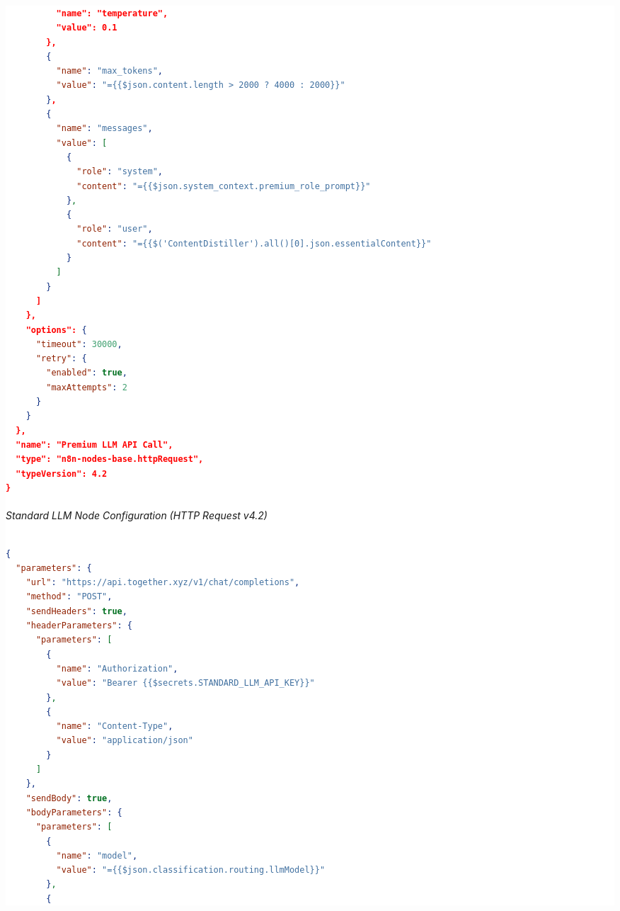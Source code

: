 ```json
          "name": "temperature",
          "value": 0.1
        },
        {
          "name": "max_tokens",
          "value": "={{$json.content.length > 2000 ? 4000 : 2000}}"
        },
        {
          "name": "messages",
          "value": [
            {
              "role": "system",
              "content": "={{$json.system_context.premium_role_prompt}}"
            },
            {
              "role": "user", 
              "content": "={{$('ContentDistiller').all()[0].json.essentialContent}}"
            }
          ]
        }
      ]
    },
    "options": {
      "timeout": 30000,
      "retry": {
        "enabled": true,
        "maxAttempts": 2
      }
    }
  },
  "name": "Premium LLM API Call",
  "type": "n8n-nodes-base.httpRequest",
  "typeVersion": 4.2
}
```

###### Standard LLM Node Configuration (HTTP Request v4.2)
```json
{
  "parameters": {
    "url": "https://api.together.xyz/v1/chat/completions",
    "method": "POST", 
    "sendHeaders": true,
    "headerParameters": {
      "parameters": [
        {
          "name": "Authorization",
          "value": "Bearer {{$secrets.STANDARD_LLM_API_KEY}}"
        },
        {
          "name": "Content-Type",
          "value": "application/json"
        }
      ]
    },
    "sendBody": true,
    "bodyParameters": {
      "parameters": [
        {
          "name": "model", 
          "value": "={{$json.classification.routing.llmModel}}"
        },
        {
```